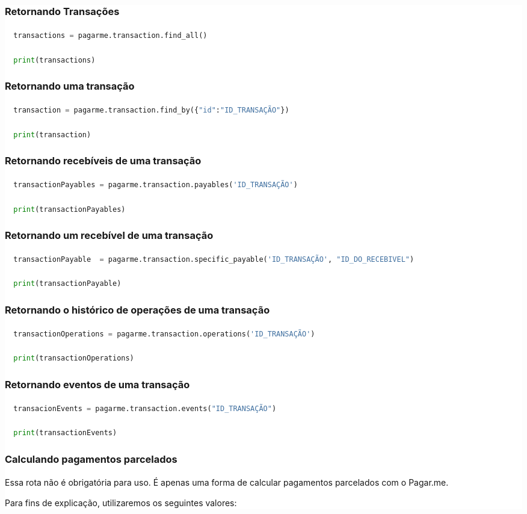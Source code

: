 ### Retornando Transações

```python
  transactions = pagarme.transaction.find_all()

  print(transactions)
```

### Retornando uma transação 

```python
  transaction = pagarme.transaction.find_by({"id":"ID_TRANSAÇÃO"})

  print(transaction)
```

### Retornando recebíveis de uma transação

```python
  transactionPayables = pagarme.transaction.payables('ID_TRANSAÇÃO')

  print(transactionPayables)
```

### Retornando um recebível de uma transação

```python
  transactionPayable  = pagarme.transaction.specific_payable('ID_TRANSAÇÃO', "ID_DO_RECEBIVEL")

  print(transactionPayable)
```

### Retornando o histórico de operações de uma transação

```python
  transactionOperations = pagarme.transaction.operations('ID_TRANSAÇÃO')

  print(transactionOperations)
```

### Retornando eventos de uma transação 

```python
  transacionEvents = pagarme.transaction.events("ID_TRANSAÇÃO")

  print(transactionEvents)
```

### Calculando pagamentos parcelados

Essa rota não é obrigatória para uso. É apenas uma forma de calcular pagamentos parcelados com o Pagar.me.

Para fins de explicação, utilizaremos os seguintes valores:
